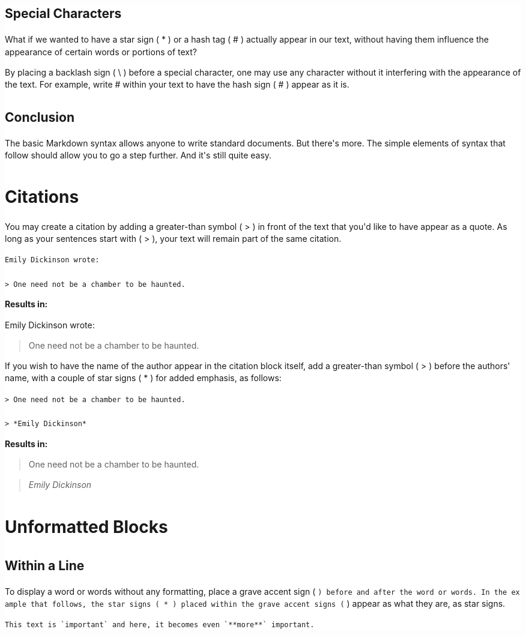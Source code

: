 ## Special Characters

What if we wanted to have a star sign ( * ) or a hash tag ( # ) actually appear in our text, without having them influence the appearance of certain words or portions of text?

By placing a backlash sign ( \ ) before a special character, one may use any character without it interfering with the appearance of the text. For example, write \# within your text to have the hash sign ( \# ) appear as it is.

## Conclusion

The basic Markdown syntax allows anyone to write standard documents. But there's more. The simple elements of syntax that follow should allow you to go a step further. And it's still quite easy.

# Citations

You may create a citation by adding a greater-than symbol ( > ) in front of the text that you'd like to have appear as a quote. As long as your sentences start with ( > ), your text will remain part of the same citation.

    Emily Dickinson wrote:

    > One need not be a chamber to be haunted.

**Results in:**

Emily Dickinson wrote:

> One need not be a chamber to be haunted.

If you wish to have the name of the author appear in the citation block itself, add a greater-than symbol ( > ) before the authors' name, with a couple of star signs ( * ) for added emphasis, as follows:

    > One need not be a chamber to be haunted.

    > *Emily Dickinson*

**Results in:**

> One need not be a chamber to be haunted.

> *Emily Dickinson*

# Unformatted Blocks

## Within a Line

To display a word or words without any formatting, place a grave accent sign ( ` ) before and after the word or words. In the example that follows, the star signs ( * ) placed within the grave accent signs ( ` ) appear as what they are, as star signs.

    This text is `important` and here, it becomes even `**more**` important.
